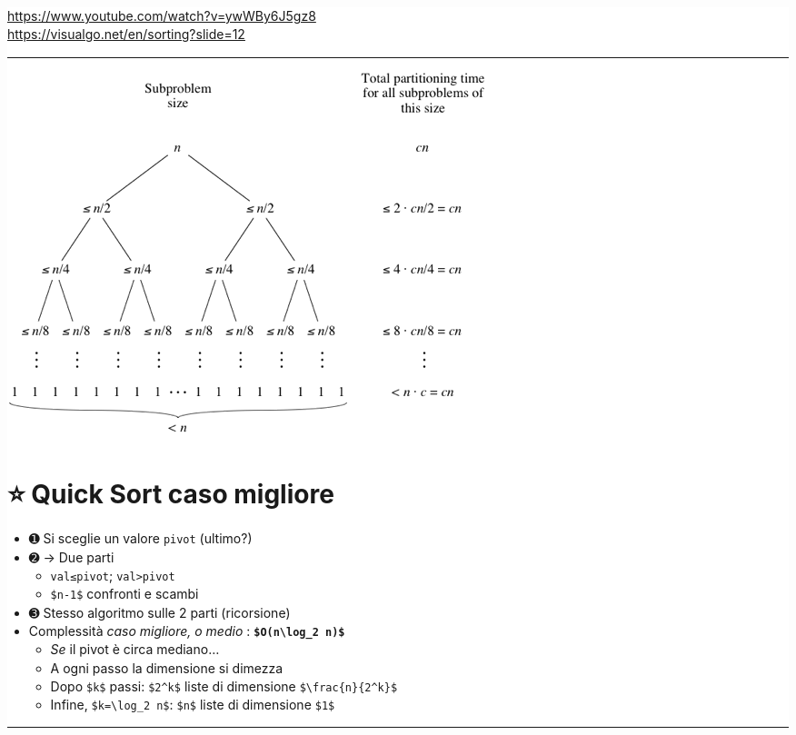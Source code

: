 >

<https://www.youtube.com/watch?v=ywWBy6J5gz8>
<br>
<https://visualgo.net/en/sorting?slide=12>

---

![large](images/comp/quick-sort-best.png)
# ⭐ Quick Sort caso migliore

- ➊ Si sceglie un valore `pivot` (ultimo?)
- ➋ → Due parti
    - `val≤pivot`; `val>pivot`
    - `$n-1$` confronti e scambi
- ➌ Stesso algoritmo sulle 2 parti (ricorsione)
- Complessità *caso migliore, o medio* : **`$O(n\log_2 n)$`**
    - *Se* il pivot è circa mediano…
    - A ogni passo la dimensione si dimezza
    - Dopo `$k$` passi: `$2^k$` liste di dimensione `$\frac{n}{2^k}$`
    - Infine, `$k=\log_2 n$`: `$n$` liste di dimensione `$1$`

---
